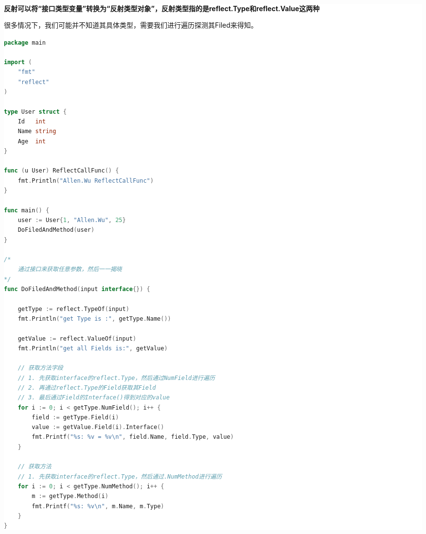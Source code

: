 **反射可以将“接口类型变量”转换为“反射类型对象”，反射类型指的是reflect.Type和reflect.Value这两种**

很多情况下，我们可能并不知道其具体类型，需要我们进行遍历探测其Filed来得知。

```go
package main

import (
	"fmt"
	"reflect"
)

type User struct {
	Id   int
	Name string
	Age  int
}

func (u User) ReflectCallFunc() {
	fmt.Println("Allen.Wu ReflectCallFunc")
}

func main() {
	user := User{1, "Allen.Wu", 25}
	DoFiledAndMethod(user)
}

/*
	通过接口来获取任意参数，然后一一揭晓
*/
func DoFiledAndMethod(input interface{}) {

	getType := reflect.TypeOf(input)
	fmt.Println("get Type is :", getType.Name())

	getValue := reflect.ValueOf(input)
	fmt.Println("get all Fields is:", getValue)

	// 获取方法字段
	// 1. 先获取interface的reflect.Type，然后通过NumField进行遍历
	// 2. 再通过reflect.Type的Field获取其Field
	// 3. 最后通过Field的Interface()得到对应的value
	for i := 0; i < getType.NumField(); i++ {
		field := getType.Field(i)
		value := getValue.Field(i).Interface()
		fmt.Printf("%s: %v = %v\n", field.Name, field.Type, value)
	}

	// 获取方法
	// 1. 先获取interface的reflect.Type，然后通过.NumMethod进行遍历
	for i := 0; i < getType.NumMethod(); i++ {
		m := getType.Method(i)
		fmt.Printf("%s: %v\n", m.Name, m.Type)
	}
}
```
